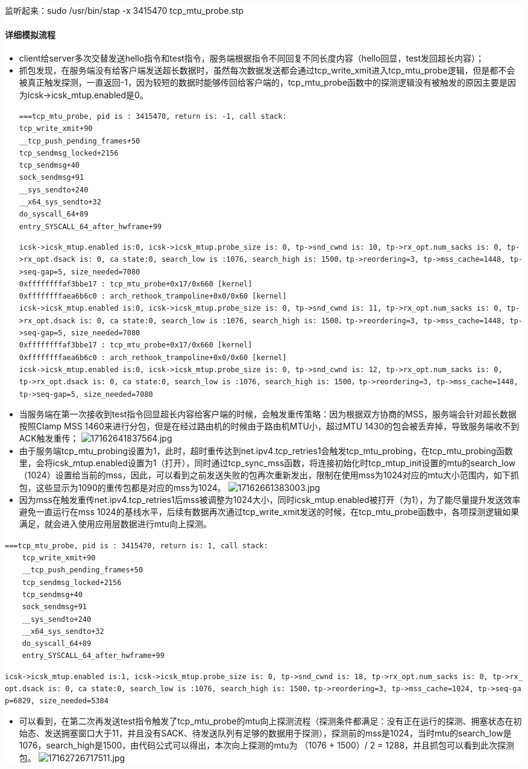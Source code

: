   监听起来：sudo /usr/bin/stap -x 3415470 tcp_mtu_probe.stp

  #### 详细模拟流程
  * client给server多次交替发送hello指令和test指令，服务端根据指令不同回复不同长度内容（hello回显，test发回超长内容）；
  * 抓包发现，在服务端没有给客户端发送超长数据时，虽然每次数据发送都会通过tcp_write_xmit进入tcp_mtu_probe逻辑，但是都不会被真正触发探测，一直返回-1，因为较短的数据时能够传回给客户端的，tcp_mtu_probe函数中的探测逻辑没有被触发的原因主要是因为icsk->icsk_mtup.enabled是0。
      ```
      ===tcp_mtu_probe, pid is : 3415470, return is: -1, call stack:
      tcp_write_xmit+90
      __tcp_push_pending_frames+50
      tcp_sendmsg_locked+2156
      tcp_sendmsg+40
      sock_sendmsg+91
      __sys_sendto+240
      __x64_sys_sendto+32
      do_syscall_64+89
      entry_SYSCALL_64_after_hwframe+99
      ```
      ```
      icsk->icsk_mtup.enabled is:0, icsk->icsk_mtup.probe_size is: 0, tp->snd_cwnd is: 10, tp->rx_opt.num_sacks is: 0, tp->rx_opt.dsack is: 0, ca state:0, search_low is :1076, search_high is: 1500，tp->reordering=3, tp->mss_cache=1448, tp->seq-gap=5, size_needed=7080
      0xffffffffaf3bbe17 : tcp_mtu_probe+0x17/0x660 [kernel]
      0xffffffffaea6b6c0 : arch_rethook_trampoline+0x0/0x60 [kernel]
      icsk->icsk_mtup.enabled is:0, icsk->icsk_mtup.probe_size is: 0, tp->snd_cwnd is: 11, tp->rx_opt.num_sacks is: 0, tp->rx_opt.dsack is: 0, ca state:0, search_low is :1076, search_high is: 1500，tp->reordering=3, tp->mss_cache=1448, tp->seq-gap=5, size_needed=7080
      0xffffffffaf3bbe17 : tcp_mtu_probe+0x17/0x660 [kernel]
      0xffffffffaea6b6c0 : arch_rethook_trampoline+0x0/0x60 [kernel]
      icsk->icsk_mtup.enabled is:0, icsk->icsk_mtup.probe_size is: 0, tp->snd_cwnd is: 12, tp->rx_opt.num_sacks is: 0,    tp->rx_opt.dsack is: 0, ca state:0, search_low is :1076, search_high is: 1500，tp->reordering=3, tp->mss_cache=1448, tp->seq-gap=5, size_needed=7080
      ```
  * 当服务端在第一次接收到test指令回显超长内容给客户端的时候，会触发重传策略：因为根据双方协商的MSS，服务端会针对超长数据按照Clamp MSS 1460来进行分包，但是在经过路由机的时候由于路由机MTU小，超过MTU 1430的包会被丢弃掉，导致服务端收不到ACK触发重传；
   ![17162641837564.jpg](/images/mtu_probe_details/17162641837564.jpg)
  * 由于服务端tcp_mtu_probing设置为1，此时，超时重传达到net.ipv4.tcp_retries1会触发tcp_mtu_probing，在tcp_mtu_probing函数里，会将icsk_mtup.enabled设置为1（打开），同时通过tcp_sync_mss函数，将连接初始化时tcp_mtup_init设置的mtu的search_low（1024）设置给当前的mss，因此，可以看到之前发送失败的包再次重新发出，限制在使用mss为1024对应的mtu大小范围内，如下抓包，这些显示为1090的重传包都是对应的mss为1024。
   ![17162661383003.jpg](/images/mtu_probe_details/17162661383003.jpg)
  * 因为mss在触发重传net.ipv4.tcp_retries1后mss被调整为1024大小，同时icsk_mtup.enabled被打开（为1），为了能尽量提升发送效率避免一直运行在mss 1024的基线水平，后续有数据再次通过tcp_write_xmit发送的时候，在tcp_mtu_probe函数中，各项探测逻辑如果满足，就会进入使用应用层数据进行mtu向上探测。
  ```
  ===tcp_mtu_probe, pid is : 3415470, return is: 1, call stack:
      tcp_write_xmit+90
      __tcp_push_pending_frames+50
      tcp_sendmsg_locked+2156
      tcp_sendmsg+40
      sock_sendmsg+91
      __sys_sendto+240
      __x64_sys_sendto+32
      do_syscall_64+89
      entry_SYSCALL_64_after_hwframe+99
  ```
  ```
  icsk->icsk_mtup.enabled is:1, icsk->icsk_mtup.probe_size is: 0, tp->snd_cwnd is: 18, tp->rx_opt.num_sacks is: 0, tp->rx_opt.dsack is: 0, ca state:0, search_low is :1076, search_high is: 1500，tp->reordering=3, tp->mss_cache=1024, tp->seq-gap=6829, size_needed=5384
  ```
  * 可以看到，在第二次再发送test指令触发了tcp_mtu_probe的mtu向上探测流程（探测条件都满足：没有正在运行的探测、拥塞状态在初始态、发送拥塞窗口大于11，并且没有SACK、待发送队列有足够的数据用于探测），探测前的mss是1024，当时mtu的search_low是1076，search_high是1500，由代码公式可以得出，本次向上探测的mtu为 （1076 + 1500）/ 2 = 1288，并且抓包可以看到此次探测包。
   ![17162726717511.jpg](/images/mtu_probe_details/17162726717511.jpg)